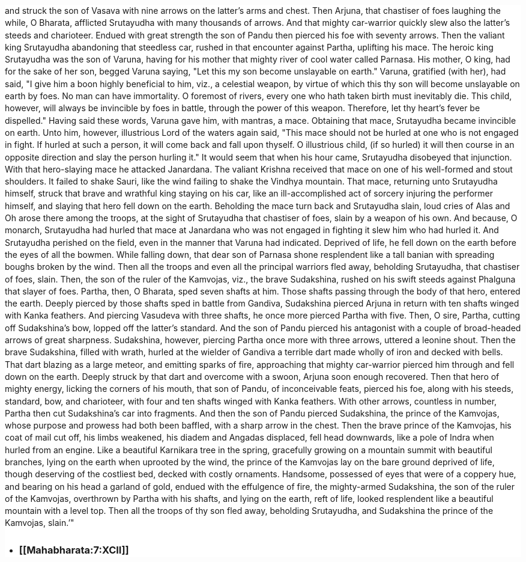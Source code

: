 and struck the son of Vasava with nine arrows on the latter’s arms and chest. Then Arjuna, that chastiser of foes laughing the while, O Bharata, afflicted Srutayudha with many thousands of arrows. And that mighty car-warrior quickly slew also the latter’s steeds and charioteer. Endued with great strength the son of Pandu then pierced his foe with seventy arrows. Then the valiant king Srutayudha abandoning that steedless car, rushed in that encounter against Partha, uplifting his mace. The heroic king Srutayudha was the son of Varuna, having for his mother that mighty river of cool water called Parnasa. His mother, O king, had for the sake of her son, begged Varuna saying, "Let this my son become unslayable on earth." Varuna, gratified (with her), had said, "I give him a boon highly beneficial to him, viz., a celestial weapon, by virtue of which this thy son will become unslayable on earth by foes. No man can have immortality. O foremost of rivers, every one who hath taken birth must inevitably die. This child, however, will always be invincible by foes in battle, through the power of this weapon. Therefore, let thy heart’s fever be dispelled." Having said these words, Varuna gave him, with mantras, a mace. Obtaining that mace, Srutayudha became invincible on earth. Unto him, however, illustrious Lord of the waters again said, "This mace should not be hurled at one who is not engaged in fight. If hurled at such a person, it will come back and fall upon thyself. O illustrious child, (if so hurled) it will then course in an opposite direction and slay the person hurling it." It would seem that when his hour came, Srutayudha disobeyed that injunction. With that hero-slaying mace he attacked Janardana. The valiant Krishna received that mace on one of his well-formed and stout shoulders. It failed to shake Sauri, like the wind failing to shake the Vindhya mountain. That mace, returning unto Srutayudha himself, struck that brave and wrathful king staying on his car, like an ill-accomplished act of sorcery injuring the performer himself, and slaying that hero fell down on the earth. Beholding the mace turn back and Srutayudha slain, loud cries of Alas and Oh arose there among the troops, at the sight of Srutayudha that chastiser of foes, slain by a weapon of his own. And because, O monarch, Srutayudha had hurled that mace at Janardana who was not engaged in fighting it slew him who had hurled it. And Srutayudha perished on the field, even in the manner that Varuna had indicated. Deprived of life, he fell down on the earth before the eyes of all the bowmen. While falling down, that dear son of Parnasa shone resplendent like a tall banian with spreading boughs broken by the wind. Then all the troops and even all the principal warriors fled away, beholding Srutayudha, that chastiser of foes, slain. Then, the son of the ruler of the Kamvojas, viz., the brave Sudakshina, rushed on his swift steeds against Phalguna that slayer of foes. Partha, then, O Bharata, sped seven shafts at him. Those shafts passing through the body of that hero, entered the earth. Deeply pierced by those shafts sped in battle from Gandiva, Sudakshina pierced Arjuna in return with ten shafts winged with Kanka feathers. And piercing Vasudeva with three shafts, he once more pierced Partha with five. Then, O sire, Partha, cutting off Sudakshina’s bow, lopped off the latter’s standard. And the son of Pandu pierced his antagonist with a couple of broad-headed arrows of great sharpness. Sudakshina, however, piercing Partha once more with three arrows, uttered a leonine shout. Then the brave Sudakshina, filled with wrath, hurled at the wielder of Gandiva a terrible dart made wholly of iron and decked with bells. That dart blazing as a large meteor, and emitting sparks of fire, approaching that mighty car-warrior pierced him through and fell down on the earth. Deeply struck by that dart and overcome with a swoon, Arjuna soon enough recovered. Then that hero of mighty energy, licking the corners of his mouth, that son of Pandu, of inconceivable feats, pierced his foe, along with his steeds, standard, bow, and charioteer, with four and ten shafts winged with Kanka feathers. With other arrows, countless in number, Partha then cut Sudakshina’s car into fragments. And then the son of Pandu pierced Sudakshina, the prince of the Kamvojas, whose purpose and prowess had both been baffled, with a sharp arrow in the chest. Then the brave prince of the Kamvojas, his coat of mail cut off, his limbs weakened, his diadem and Angadas displaced, fell head downwards, like a pole of Indra when hurled from an engine. Like a beautiful Karnikara tree in the spring, gracefully growing on a mountain summit with beautiful branches, lying on the earth when uprooted by the wind, the prince of the Kamvojas lay on the bare ground deprived of life, though deserving of the costliest bed, decked with costly ornaments. Handsome, possessed of eyes that were of a coppery hue, and bearing on his head a garland of gold, endued with the effulgence of fire, the mighty-armed Sudakshina, the son of the ruler of the Kamvojas, overthrown by Partha with his shafts, and lying on the earth, reft of life, looked resplendent like a beautiful mountain with a level top. Then all the troops of thy son fled away, beholding Srutayudha, and Sudakshina the prince of the Kamvojas, slain.’"
- ### [[Mahabharata:7:XCII]]